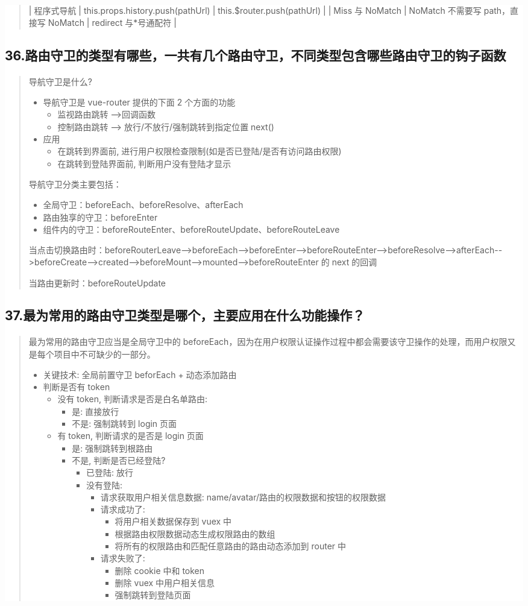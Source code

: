 > | 程序式导航           | this.props.history.push(pathUrl)                                                         | this.\$router.push(pathUrl)                                                                  |
> | Miss 与 NoMatch      | NoMatch 不需要写 path，直接写 NoMatch                                                    | redirect 与\*号通配符                                                                        |

<a name="q36"></a>

## 36.路由守卫的类型有哪些，一共有几个路由守卫，不同类型包含哪些路由守卫的钩子函数

> 导航守卫是什么?
>
> -   导航守卫是 vue-router 提供的下面 2 个方面的功能
>     -   监视路由跳转 -->回调函数
>     -   控制路由跳转 --> 放行/不放行/强制跳转到指定位置 next()
> -   应用
>     -   在跳转到界面前, 进行用户权限检查限制(如是否已登陆/是否有访问路由权限)
>     -   在跳转到登陆界面前, 判断用户没有登陆才显示
>
> 导航守卫分类主要包括：
>
> -   全局守卫：beforeEach、beforeResolve、afterEach
> -   路由独享的守卫：beforeEnter
> -   组件内的守卫：beforeRouteEnter、beforeRouteUpdate、beforeRouteLeave
>
> 当点击切换路由时：beforeRouterLeave-->beforeEach-->beforeEnter-->beforeRouteEnter-->beforeResolve-->afterEach-->beforeCreate-->created-->beforeMount-->mounted-->beforeRouteEnter 的 next 的回调
>
> 当路由更新时：beforeRouteUpdate

<a name="q37"></a>

## 37.最为常用的路由守卫类型是哪个，主要应用在什么功能操作？

> 最为常用的路由守卫应当是全局守卫中的 beforeEach，因为在用户权限认证操作过程中都会需要该守卫操作的处理，而用户权限又是每个项目中不可缺少的一部分。
>
> -   关键技术: 全局前置守卫 beforEach + 动态添加路由
> -   判断是否有 token
>     -   没有 token, 判断请求是否是白名单路由:
>         -   是: 直接放行
>         -   不是: 强制跳转到 login 页面
>     -   有 token, 判断请求的是否是 login 页面
>         -   是: 强制跳转到根路由
>         -   不是, 判断是否已经登陆?
>             -   已登陆: 放行
>             -   没有登陆:
>                 -   请求获取用户相关信息数据: name/avatar/路由的权限数据和按钮的权限数据
>                 -   请求成功了:
>                     -   将用户相关数据保存到 vuex 中
>                     -   根据路由权限数据动态生成权限路由的数组
>                     -   将所有的权限路由和匹配任意路由的路由动态添加到 router 中
>                 -   请求失败了:
>                     -   删除 cookie 中和 token
>                     -   删除 vuex 中用户相关信息
>                     -   强制跳转到登陆页面
